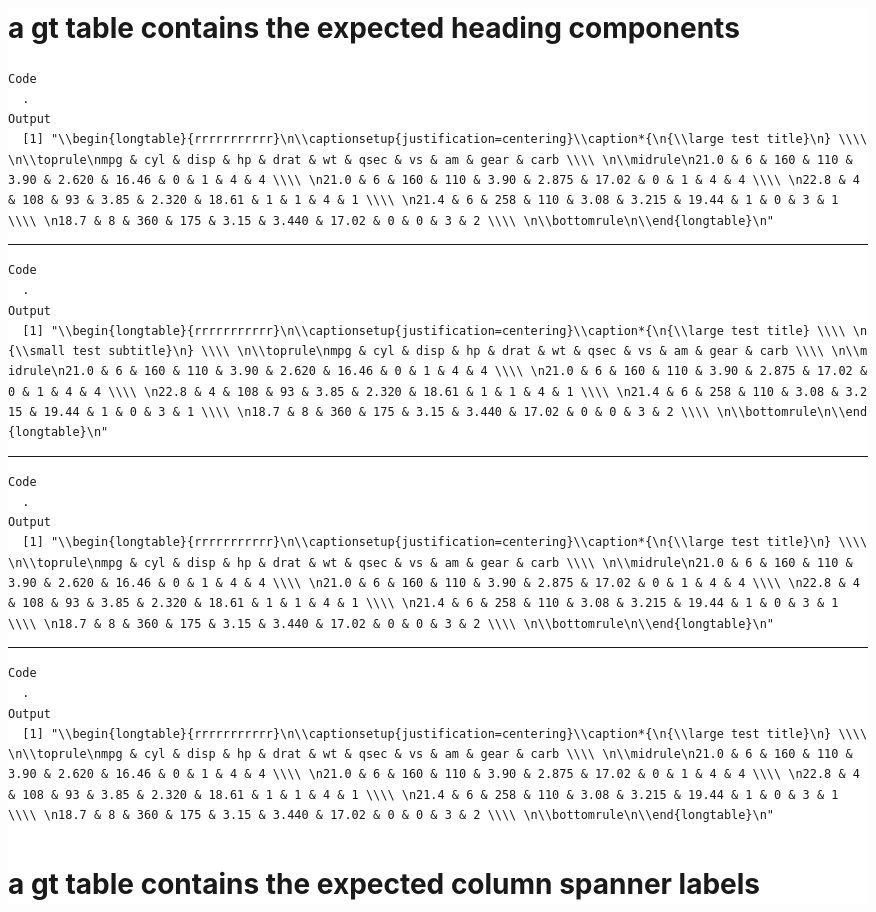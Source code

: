 # a gt table contains the expected heading components

    Code
      .
    Output
      [1] "\\begin{longtable}{rrrrrrrrrrr}\n\\captionsetup{justification=centering}\\caption*{\n{\\large test title}\n} \\\\ \n\\toprule\nmpg & cyl & disp & hp & drat & wt & qsec & vs & am & gear & carb \\\\ \n\\midrule\n21.0 & 6 & 160 & 110 & 3.90 & 2.620 & 16.46 & 0 & 1 & 4 & 4 \\\\ \n21.0 & 6 & 160 & 110 & 3.90 & 2.875 & 17.02 & 0 & 1 & 4 & 4 \\\\ \n22.8 & 4 & 108 & 93 & 3.85 & 2.320 & 18.61 & 1 & 1 & 4 & 1 \\\\ \n21.4 & 6 & 258 & 110 & 3.08 & 3.215 & 19.44 & 1 & 0 & 3 & 1 \\\\ \n18.7 & 8 & 360 & 175 & 3.15 & 3.440 & 17.02 & 0 & 0 & 3 & 2 \\\\ \n\\bottomrule\n\\end{longtable}\n"

---

    Code
      .
    Output
      [1] "\\begin{longtable}{rrrrrrrrrrr}\n\\captionsetup{justification=centering}\\caption*{\n{\\large test title} \\\\ \n{\\small test subtitle}\n} \\\\ \n\\toprule\nmpg & cyl & disp & hp & drat & wt & qsec & vs & am & gear & carb \\\\ \n\\midrule\n21.0 & 6 & 160 & 110 & 3.90 & 2.620 & 16.46 & 0 & 1 & 4 & 4 \\\\ \n21.0 & 6 & 160 & 110 & 3.90 & 2.875 & 17.02 & 0 & 1 & 4 & 4 \\\\ \n22.8 & 4 & 108 & 93 & 3.85 & 2.320 & 18.61 & 1 & 1 & 4 & 1 \\\\ \n21.4 & 6 & 258 & 110 & 3.08 & 3.215 & 19.44 & 1 & 0 & 3 & 1 \\\\ \n18.7 & 8 & 360 & 175 & 3.15 & 3.440 & 17.02 & 0 & 0 & 3 & 2 \\\\ \n\\bottomrule\n\\end{longtable}\n"

---

    Code
      .
    Output
      [1] "\\begin{longtable}{rrrrrrrrrrr}\n\\captionsetup{justification=centering}\\caption*{\n{\\large test title}\n} \\\\ \n\\toprule\nmpg & cyl & disp & hp & drat & wt & qsec & vs & am & gear & carb \\\\ \n\\midrule\n21.0 & 6 & 160 & 110 & 3.90 & 2.620 & 16.46 & 0 & 1 & 4 & 4 \\\\ \n21.0 & 6 & 160 & 110 & 3.90 & 2.875 & 17.02 & 0 & 1 & 4 & 4 \\\\ \n22.8 & 4 & 108 & 93 & 3.85 & 2.320 & 18.61 & 1 & 1 & 4 & 1 \\\\ \n21.4 & 6 & 258 & 110 & 3.08 & 3.215 & 19.44 & 1 & 0 & 3 & 1 \\\\ \n18.7 & 8 & 360 & 175 & 3.15 & 3.440 & 17.02 & 0 & 0 & 3 & 2 \\\\ \n\\bottomrule\n\\end{longtable}\n"

---

    Code
      .
    Output
      [1] "\\begin{longtable}{rrrrrrrrrrr}\n\\captionsetup{justification=centering}\\caption*{\n{\\large test title}\n} \\\\ \n\\toprule\nmpg & cyl & disp & hp & drat & wt & qsec & vs & am & gear & carb \\\\ \n\\midrule\n21.0 & 6 & 160 & 110 & 3.90 & 2.620 & 16.46 & 0 & 1 & 4 & 4 \\\\ \n21.0 & 6 & 160 & 110 & 3.90 & 2.875 & 17.02 & 0 & 1 & 4 & 4 \\\\ \n22.8 & 4 & 108 & 93 & 3.85 & 2.320 & 18.61 & 1 & 1 & 4 & 1 \\\\ \n21.4 & 6 & 258 & 110 & 3.08 & 3.215 & 19.44 & 1 & 0 & 3 & 1 \\\\ \n18.7 & 8 & 360 & 175 & 3.15 & 3.440 & 17.02 & 0 & 0 & 3 & 2 \\\\ \n\\bottomrule\n\\end{longtable}\n"

# a gt table contains the expected column spanner labels
